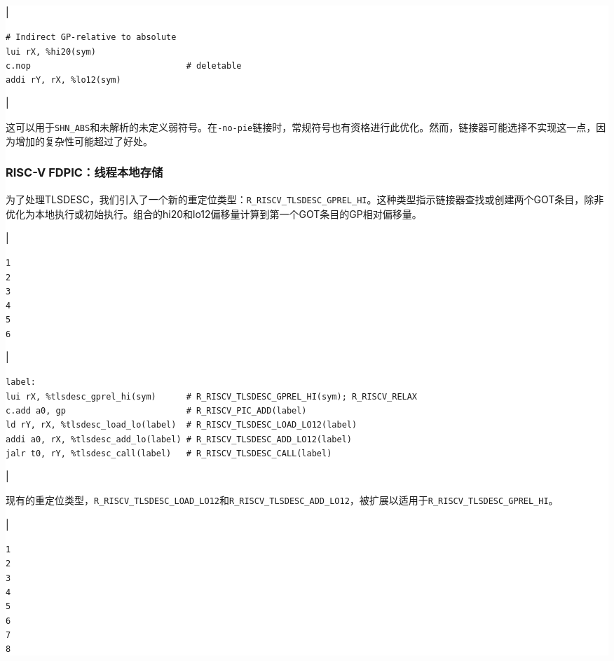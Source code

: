 |

```
# Indirect GP-relative to absolute
lui rX, %hi20(sym)
c.nop                               # deletable
addi rY, rX, %lo12(sym)

```

|

这可以用于`SHN_ABS`和未解析的未定义弱符号。在`-no-pie`链接时，常规符号也有资格进行此优化。然而，链接器可能选择不实现这一点，因为增加的复杂性可能超过了好处。

### RISC-V FDPIC：线程本地存储

为了处理TLSDESC，我们引入了一个新的重定位类型：`R_RISCV_TLSDESC_GPREL_HI`。这种类型指示链接器查找或创建两个GOT条目，除非优化为本地执行或初始执行。组合的hi20和lo12偏移量计算到第一个GOT条目的GP相对偏移量。

|

```
1
2
3
4
5
6

```

|

```
label:
lui rX, %tlsdesc_gprel_hi(sym)      # R_RISCV_TLSDESC_GPREL_HI(sym); R_RISCV_RELAX
c.add a0, gp                        # R_RISCV_PIC_ADD(label)
ld rY, rX, %tlsdesc_load_lo(label)  # R_RISCV_TLSDESC_LOAD_LO12(label)
addi a0, rX, %tlsdesc_add_lo(label) # R_RISCV_TLSDESC_ADD_LO12(label)
jalr t0, rY, %tlsdesc_call(label)   # R_RISCV_TLSDESC_CALL(label)

```

|

现有的重定位类型，`R_RISCV_TLSDESC_LOAD_LO12`和`R_RISCV_TLSDESC_ADD_LO12`，被扩展以适用于`R_RISCV_TLSDESC_GPREL_HI`。

|

```
1
2
3
4
5
6
7
8

```
